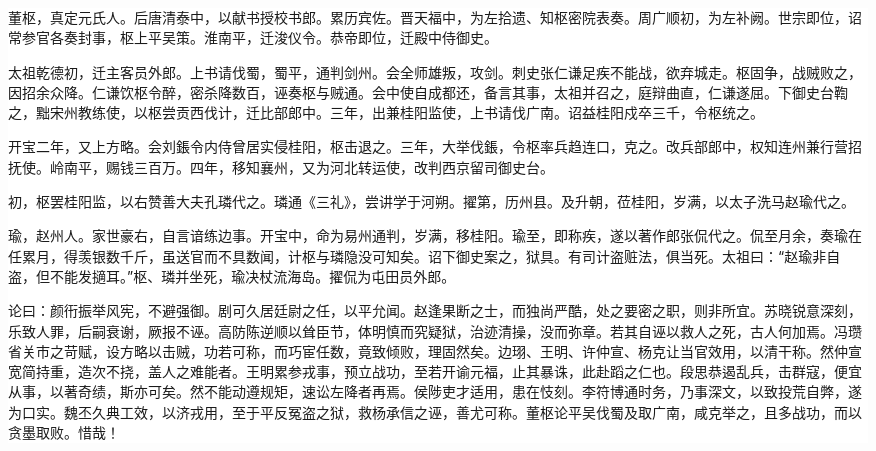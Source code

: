 董枢，真定元氏人。后唐清泰中，以献书授校书郎。累历宾佐。晋天福中，为左拾遗、知枢密院表奏。周广顺初，为左补阙。世宗即位，诏常参官各奏封事，枢上平吴策。淮南平，迁浚仪令。恭帝即位，迁殿中侍御史。

太祖乾德初，迁主客员外郎。上书请伐蜀，蜀平，通判剑州。会全师雄叛，攻剑。刺史张仁谦足疾不能战，欲弃城走。枢固争，战贼败之，因招余众降。仁谦饮枢令醉，密杀降数百，诬奏枢与贼通。会中使自成都还，备言其事，太祖并召之，庭辩曲直，仁谦遂屈。下御史台鞫之，黜宋州教练使，以枢尝贡西伐计，迁比部郎中。三年，出兼桂阳监使，上书请伐广南。诏益桂阳戍卒三千，令枢统之。

开宝二年，又上方略。会刘鋹令内侍曾居实侵桂阳，枢击退之。三年，大举伐鋹，令枢率兵趋连口，克之。改兵部郎中，权知连州兼行营招抚使。岭南平，赐钱三百万。四年，移知襄州，又为河北转运使，改判西京留司御史台。

初，枢罢桂阳监，以右赞善大夫孔璘代之。璘通《三礼》，尝讲学于河朔。擢第，历州县。及升朝，莅桂阳，岁满，以太子洗马赵瑜代之。

瑜，赵州人。家世豪右，自言谙练边事。开宝中，命为易州通判，岁满，移桂阳。瑜至，即称疾，遂以著作郎张侃代之。侃至月余，奏瑜在任累月，得羡银数千斤，虽送官而不具数闻，计枢与璘隐没可知矣。诏下御史案之，狱具。有司计盗赃法，俱当死。太祖曰：“赵瑜非自盗，但不能发擿耳。”枢、璘并坐死，瑜决杖流海岛。擢侃为屯田员外郎。

论曰：颜衎振举风宪，不避强御。剧可久居廷尉之任，以平允闻。赵逢果断之士，而独尚严酷，处之要密之职，则非所宜。苏晓锐意深刻，乐致人罪，后嗣衰谢，厥报不诬。高防陈逆顺以耸臣节，体明慎而究疑狱，治迹清操，没而弥章。若其自诬以救人之死，古人何加焉。冯瓒省关市之苛赋，设方略以击贼，功若可称，而巧宦任数，竟致倾败，理固然矣。边珝、王明、许仲宣、杨克让当官效用，以清干称。然仲宣宽简持重，造次不挠，盖人之难能者。王明累参戎事，预立战功，至若开谕元福，止其暴诛，此赴蹈之仁也。段思恭遏乱兵，击群寇，便宜从事，以著奇绩，斯亦可矣。然不能动遵规矩，速讼左降者再焉。侯陟吏才适用，患在忮刻。李符博通时务，乃事深文，以致投荒自弊，遂为口实。魏丕久典工效，以济戎用，至于平反冤盗之狱，救杨承信之诬，善尤可称。董枢论平吴伐蜀及取广南，咸克举之，且多战功，而以贪墨取败。惜哉！
